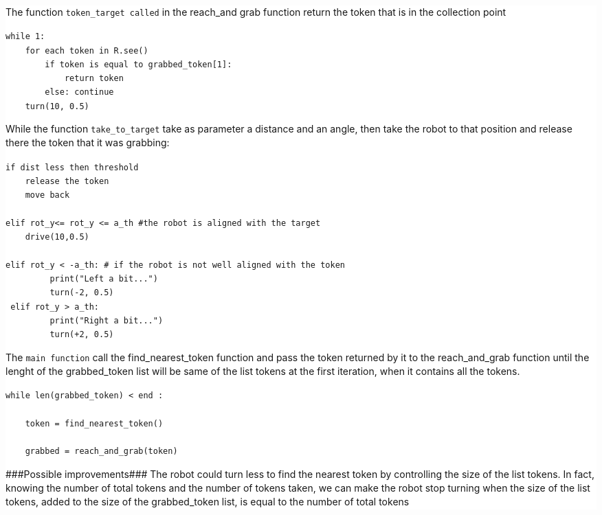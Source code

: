 The function `token_target called` in the reach_and grab function return the token that is in the collection point

```plaintext
while 1:
	for each token in R.see()
		if token is equal to grabbed_token[1]:
			return token
		else: continue
	turn(10, 0.5)

```

While the function `take_to_target` take as parameter a distance and an angle, then take the robot to that position and release there the token that it was grabbing:
```plaintext
if dist less then threshold
	release the token
	move back
	
elif rot_y<= rot_y <= a_th #the robot is aligned with the target
	drive(10,0.5)

elif rot_y < -a_th: # if the robot is not well aligned with the token
         print("Left a bit...")
         turn(-2, 0.5)
 elif rot_y > a_th:
         print("Right a bit...")
         turn(+2, 0.5)
```

The `main function` call the find_nearest_token function and pass the token returned by it to the reach_and_grab function until the lenght of the grabbed_token list will be same of the list tokens at the first iteration, when it contains all the tokens.

```plaintext
while len(grabbed_token) < end :
	
	token = find_nearest_token()
	
	grabbed = reach_and_grab(token)
```

###Possible improvements###
The robot could turn less to find the nearest token by controlling the size of the list tokens. In fact, knowing the number of total tokens and the number of tokens taken, we can make the robot stop turning when the size of the list tokens, added to the size of the grabbed_token list, is equal to the number of total tokens




[sr-api]: https://studentrobotics.org/docs/programming/sr/